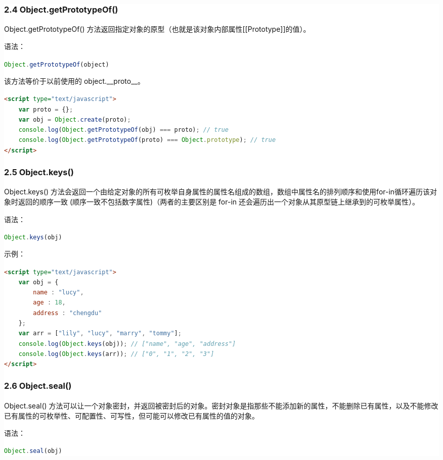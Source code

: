 
### 2.4 Object.getPrototypeOf()

Object.getPrototypeOf() 方法返回指定对象的原型（也就是该对象内部属性[[Prototype]]的值）。

语法：

```javascript
Object.getPrototypeOf(object)
```

该方法等价于以前使用的 object.\_\_proto\_\_。

```html
<script type="text/javascript">
	var proto = {};
	var obj = Object.create(proto);
	console.log(Object.getPrototypeOf(obj) === proto); // true
	console.log(Object.getPrototypeOf(proto) === Object.prototype); // true
</script>
```

### 2.5 Object.keys()

Object.keys() 方法会返回一个由给定对象的所有可枚举自身属性的属性名组成的数组，数组中属性名的排列顺序和使用for-in循环遍历该对象时返回的顺序一致 (顺序一致不包括数字属性)（两者的主要区别是 for-in 还会遍历出一个对象从其原型链上继承到的可枚举属性）。

语法：

```javascript
Object.keys(obj)
```

示例：

```html
<script type="text/javascript">
	var obj = {
		name : "lucy",
		age : 18,
		address : "chengdu"
	};
	var arr = ["lily", "lucy", "marry", "tommy"];
	console.log(Object.keys(obj)); // ["name", "age", "address"]
	console.log(Object.keys(arr)); // ["0", "1", "2", "3"]
</script>
```

### 2.6 Object.seal()

Object.seal() 方法可以让一个对象密封，并返回被密封后的对象。密封对象是指那些不能添加新的属性，不能删除已有属性，以及不能修改已有属性的可枚举性、可配置性、可写性，但可能可以修改已有属性的值的对象。

语法：

```javascript
Object.seal(obj)
```
